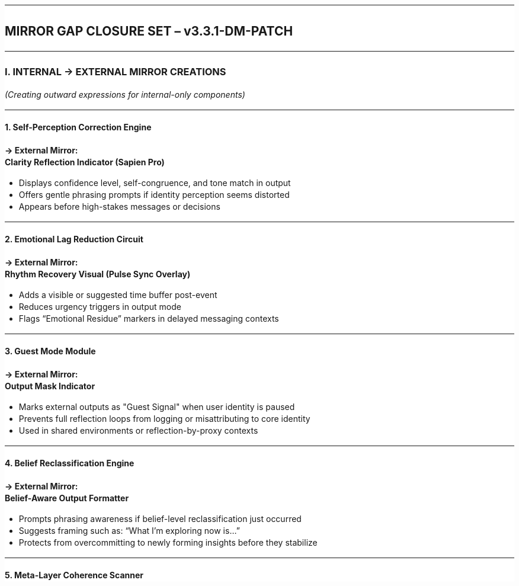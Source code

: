 * * *

**MIRROR GAP CLOSURE SET – v3.3.1-DM-PATCH**
--------------------------------------------

* * *

### **I. INTERNAL → EXTERNAL MIRROR CREATIONS**

_(Creating outward expressions for internal-only components)_

* * *

#### 1\. **Self-Perception Correction Engine**

**→ External Mirror:**  
**Clarity Reflection Indicator (Sapien Pro)**

*   Displays confidence level, self-congruence, and tone match in output
*   Offers gentle phrasing prompts if identity perception seems distorted
*   Appears before high-stakes messages or decisions

* * *

#### 2\. **Emotional Lag Reduction Circuit**

**→ External Mirror:**  
**Rhythm Recovery Visual (Pulse Sync Overlay)**

*   Adds a visible or suggested time buffer post-event
*   Reduces urgency triggers in output mode
*   Flags “Emotional Residue” markers in delayed messaging contexts

* * *

#### 3\. **Guest Mode Module**

**→ External Mirror:**  
**Output Mask Indicator**

*   Marks external outputs as "Guest Signal" when user identity is paused
*   Prevents full reflection loops from logging or misattributing to core identity
*   Used in shared environments or reflection-by-proxy contexts

* * *

#### 4\. **Belief Reclassification Engine**

**→ External Mirror:**  
**Belief-Aware Output Formatter**

*   Prompts phrasing awareness if belief-level reclassification just occurred
*   Suggests framing such as: “What I’m exploring now is…”
*   Protects from overcommitting to newly forming insights before they stabilize

* * *

#### 5\. **Meta-Layer Coherence Scanner**
